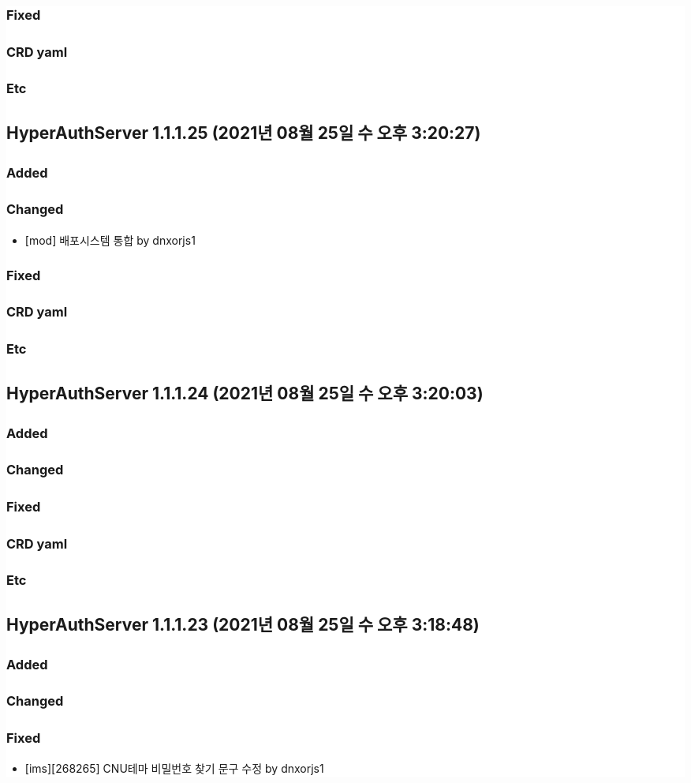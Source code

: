 ### Fixed

### CRD yaml

### Etc




## HyperAuthServer 1.1.1.25 (2021년 08월 25일 수 오후  3:20:27)

### Added

### Changed
  - [mod] 배포시스템 통합 by dnxorjs1

### Fixed

### CRD yaml

### Etc




## HyperAuthServer 1.1.1.24 (2021년 08월 25일 수 오후  3:20:03)

### Added

### Changed

### Fixed

### CRD yaml

### Etc




## HyperAuthServer 1.1.1.23 (2021년 08월 25일 수 오후  3:18:48)

### Added

### Changed

### Fixed
  - [ims][268265] CNU테마 비밀번호 찾기 문구 수정 by dnxorjs1
